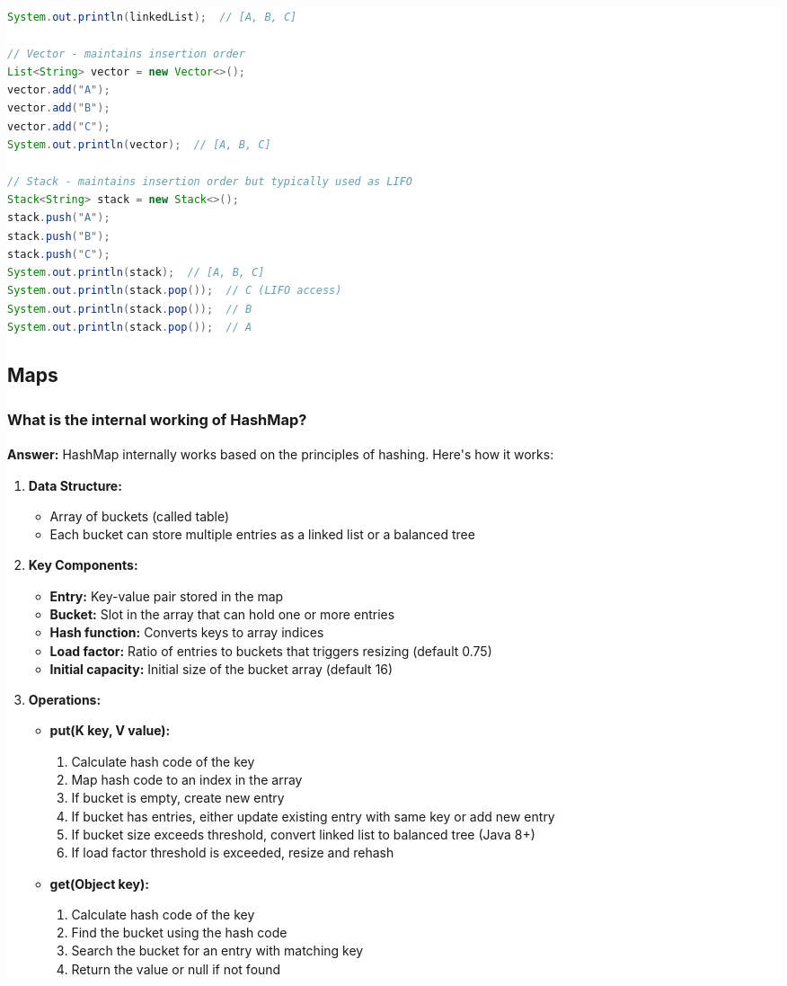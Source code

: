```java
System.out.println(linkedList);  // [A, B, C]

// Vector - maintains insertion order
List<String> vector = new Vector<>();
vector.add("A");
vector.add("B");
vector.add("C");
System.out.println(vector);  // [A, B, C]

// Stack - maintains insertion order but typically used as LIFO
Stack<String> stack = new Stack<>();
stack.push("A");
stack.push("B");
stack.push("C");
System.out.println(stack);  // [A, B, C]
System.out.println(stack.pop());  // C (LIFO access)
System.out.println(stack.pop());  // B
System.out.println(stack.pop());  // A
```

## Maps

### What is the internal working of HashMap?

**Answer:**
HashMap internally works based on the principles of hashing. Here's how it works:

1. **Data Structure:**
   - Array of buckets (called table)
   - Each bucket can store multiple entries as a linked list or a balanced tree

2. **Key Components:**
   - **Entry:** Key-value pair stored in the map
   - **Bucket:** Slot in the array that can hold one or more entries
   - **Hash function:** Converts keys to array indices
   - **Load factor:** Ratio of entries to buckets that triggers resizing (default 0.75)
   - **Initial capacity:** Initial size of the bucket array (default 16)

3. **Operations:**
   - **put(K key, V value):**
     1. Calculate hash code of the key
     2. Map hash code to an index in the array
     3. If bucket is empty, create new entry
     4. If bucket has entries, either update existing entry with same key or add new entry
     5. If bucket size exceeds threshold, convert linked list to balanced tree (Java 8+)
     6. If load factor threshold is exceeded, resize and rehash

   - **get(Object key):**
     1. Calculate hash code of the key
     2. Find the bucket using the hash code
     3. Search the bucket for an entry with matching key
     4. Return the value or null if not found
